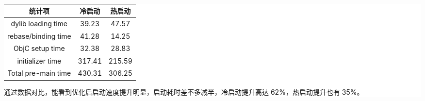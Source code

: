 |       统计项        | 冷启动 | 热启动 |
| :-----------------: | :----: | :----: |
| dylib loading time  | 39.23  | 47.57  |
| rebase/binding time | 41.28  | 14.25  |
|   ObjC setup time   | 32.38  | 28.83  |
|  initializer time   | 317.41 | 215.59 |
| Total pre-main time | 430.31 | 306.25 |

通过数据对比，能看到优化后启动速度提升明显，启动耗时差不多减半，冷启动提升高达 62%，热启动提升也有 35%。
